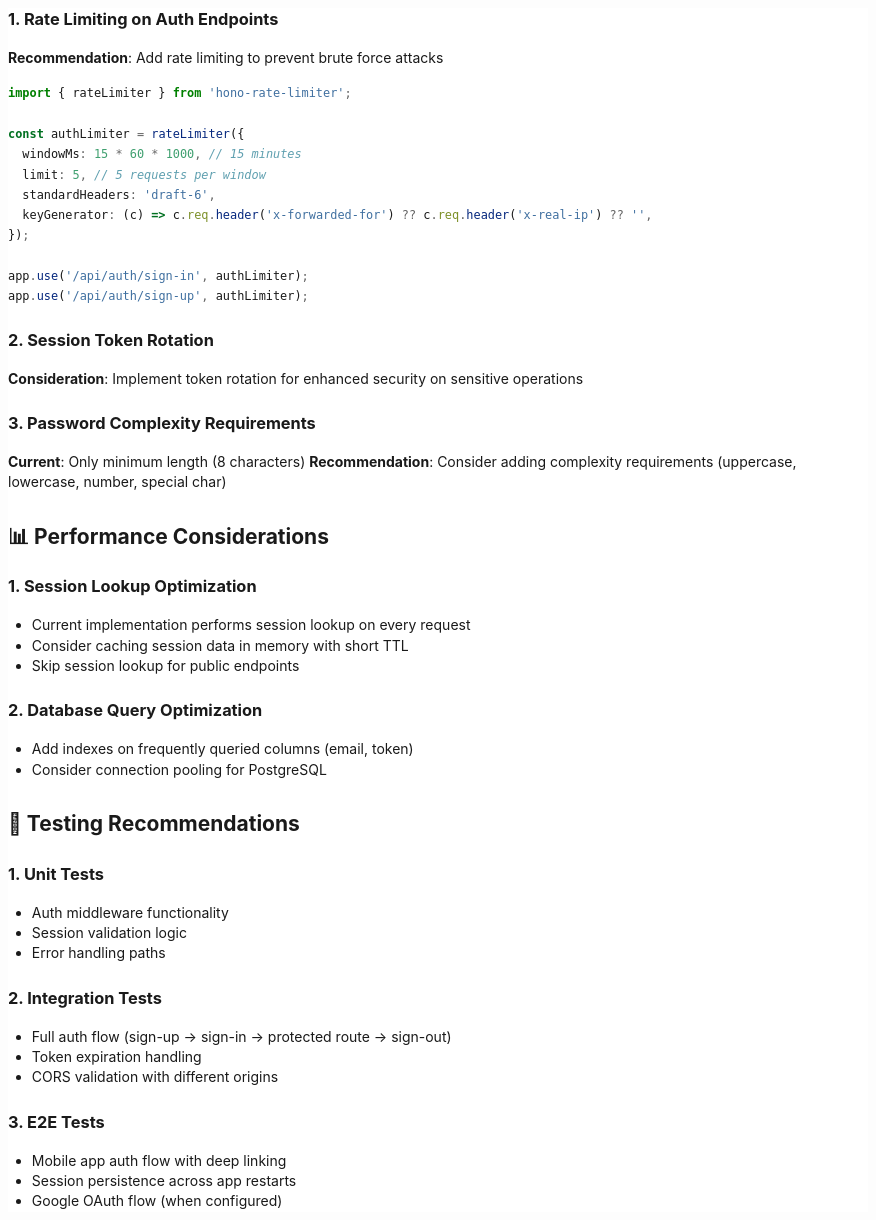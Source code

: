 ### 1. Rate Limiting on Auth Endpoints
**Recommendation**: Add rate limiting to prevent brute force attacks
```typescript
import { rateLimiter } from 'hono-rate-limiter';

const authLimiter = rateLimiter({
  windowMs: 15 * 60 * 1000, // 15 minutes
  limit: 5, // 5 requests per window
  standardHeaders: 'draft-6',
  keyGenerator: (c) => c.req.header('x-forwarded-for') ?? c.req.header('x-real-ip') ?? '',
});

app.use('/api/auth/sign-in', authLimiter);
app.use('/api/auth/sign-up', authLimiter);
```

### 2. Session Token Rotation
**Consideration**: Implement token rotation for enhanced security on sensitive operations

### 3. Password Complexity Requirements
**Current**: Only minimum length (8 characters)
**Recommendation**: Consider adding complexity requirements (uppercase, lowercase, number, special char)

## 📊 Performance Considerations

### 1. Session Lookup Optimization
- Current implementation performs session lookup on every request
- Consider caching session data in memory with short TTL
- Skip session lookup for public endpoints

### 2. Database Query Optimization
- Add indexes on frequently queried columns (email, token)
- Consider connection pooling for PostgreSQL

## 🧪 Testing Recommendations

### 1. Unit Tests
- Auth middleware functionality
- Session validation logic
- Error handling paths

### 2. Integration Tests
- Full auth flow (sign-up → sign-in → protected route → sign-out)
- Token expiration handling
- CORS validation with different origins

### 3. E2E Tests
- Mobile app auth flow with deep linking
- Session persistence across app restarts
- Google OAuth flow (when configured)
